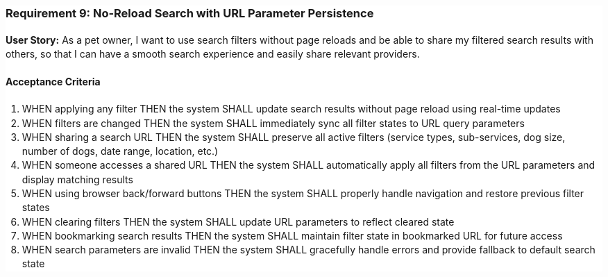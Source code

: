 ### Requirement 9: No-Reload Search with URL Parameter Persistence

**User Story:** As a pet owner, I want to use search filters without page reloads and be able to share my filtered search results with others, so that I can have a smooth search experience and easily share relevant providers.

#### Acceptance Criteria

1. WHEN applying any filter THEN the system SHALL update search results without page reload using real-time updates
2. WHEN filters are changed THEN the system SHALL immediately sync all filter states to URL query parameters
3. WHEN sharing a search URL THEN the system SHALL preserve all active filters (service types, sub-services, dog size, number of dogs, date range, location, etc.)
4. WHEN someone accesses a shared URL THEN the system SHALL automatically apply all filters from the URL parameters and display matching results
5. WHEN using browser back/forward buttons THEN the system SHALL properly handle navigation and restore previous filter states
6. WHEN clearing filters THEN the system SHALL update URL parameters to reflect cleared state
7. WHEN bookmarking search results THEN the system SHALL maintain filter state in bookmarked URL for future access
8. WHEN search parameters are invalid THEN the system SHALL gracefully handle errors and provide fallback to default search state
